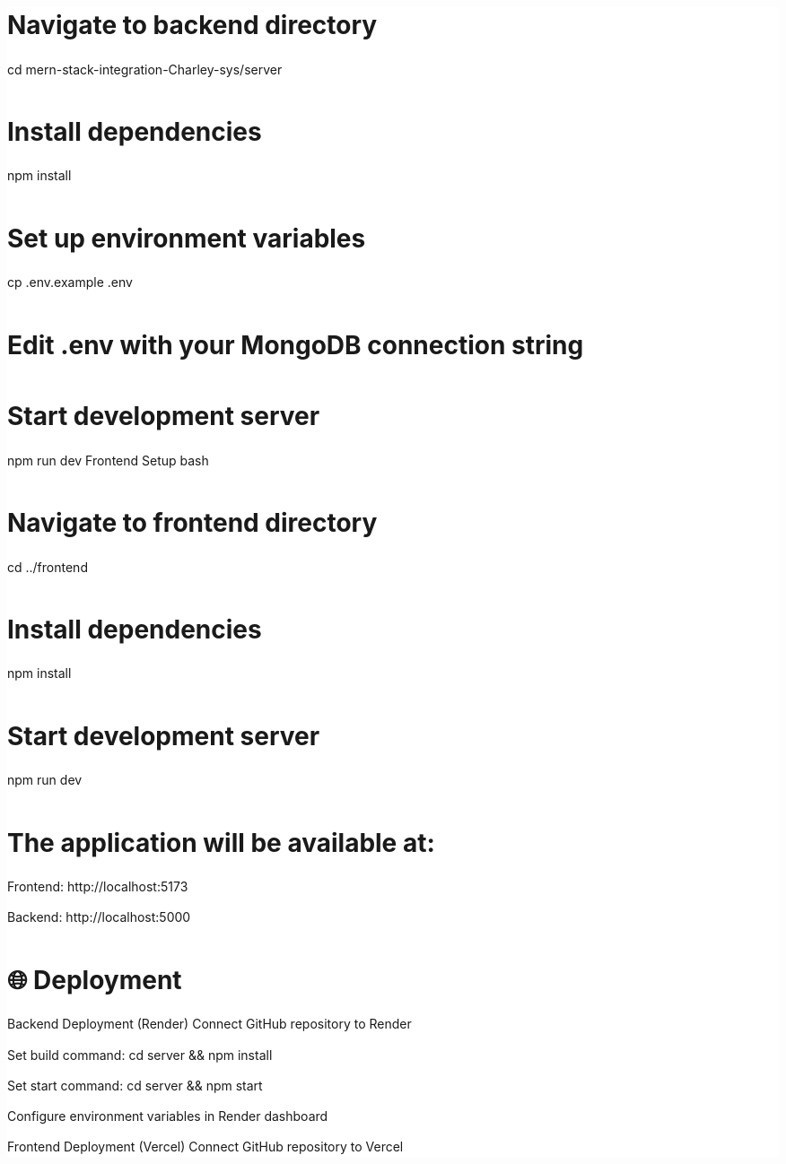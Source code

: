 # Navigate to backend directory
cd mern-stack-integration-Charley-sys/server

# Install dependencies
npm install

# Set up environment variables
cp .env.example .env
# Edit .env with your MongoDB connection string

# Start development server
npm run dev
Frontend Setup
bash
# Navigate to frontend directory
cd ../frontend

# Install dependencies
npm install

# Start development server
npm run dev
# The application will be available at:

Frontend: http://localhost:5173

Backend: http://localhost:5000

# 🌐 Deployment
Backend Deployment (Render)
Connect GitHub repository to Render

Set build command: cd server && npm install

Set start command: cd server && npm start

Configure environment variables in Render dashboard

Frontend Deployment (Vercel)
Connect GitHub repository to Vercel
